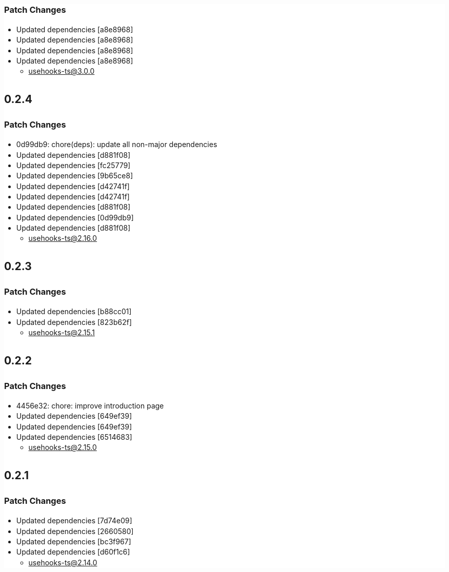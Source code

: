### Patch Changes

- Updated dependencies [a8e8968]
- Updated dependencies [a8e8968]
- Updated dependencies [a8e8968]
- Updated dependencies [a8e8968]
  - usehooks-ts@3.0.0

## 0.2.4

### Patch Changes

- 0d99db9: chore(deps): update all non-major dependencies
- Updated dependencies [d881f08]
- Updated dependencies [fc25779]
- Updated dependencies [9b65ce8]
- Updated dependencies [d42741f]
- Updated dependencies [d42741f]
- Updated dependencies [d881f08]
- Updated dependencies [0d99db9]
- Updated dependencies [d881f08]
  - usehooks-ts@2.16.0

## 0.2.3

### Patch Changes

- Updated dependencies [b88cc01]
- Updated dependencies [823b62f]
  - usehooks-ts@2.15.1

## 0.2.2

### Patch Changes

- 4456e32: chore: improve introduction page
- Updated dependencies [649ef39]
- Updated dependencies [649ef39]
- Updated dependencies [6514683]
  - usehooks-ts@2.15.0

## 0.2.1

### Patch Changes

- Updated dependencies [7d74e09]
- Updated dependencies [2660580]
- Updated dependencies [bc3f967]
- Updated dependencies [d60f1c6]
  - usehooks-ts@2.14.0
